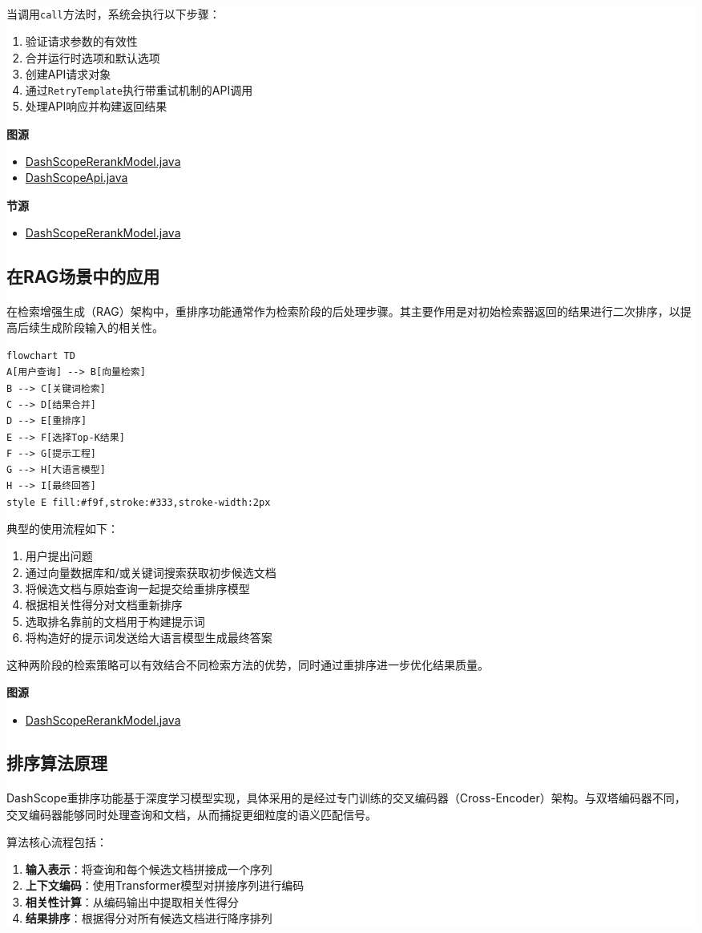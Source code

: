 当调用`call`方法时，系统会执行以下步骤：
1. 验证请求参数的有效性
2. 合并运行时选项和默认选项
3. 创建API请求对象
4. 通过`RetryTemplate`执行带重试机制的API调用
5. 处理API响应并构建返回结果

**图源**
- [DashScopeRerankModel.java](file://spring-ai-alibaba-core/src/main/java/com/alibaba/cloud/ai/dashscope/rerank/DashScopeRerankModel.java#L1-L143)
- [DashScopeApi.java](file://spring-ai-alibaba-core/src/main/java/com/alibaba/cloud/ai/dashscope/api/DashScopeApi.java#L1-L1936)

**节源**
- [DashScopeRerankModel.java](file://spring-ai-alibaba-core/src/main/java/com/alibaba/cloud/ai/dashscope/rerank/DashScopeRerankModel.java#L1-L143)

## 在RAG场景中的应用

在检索增强生成（RAG）架构中，重排序功能通常作为检索阶段的后处理步骤。其主要作用是对初始检索器返回的结果进行二次排序，以提高后续生成阶段输入的相关性。

```mermaid
flowchart TD
A[用户查询] --> B[向量检索]
B --> C[关键词检索]
C --> D[结果合并]
D --> E[重排序]
E --> F[选择Top-K结果]
F --> G[提示工程]
G --> H[大语言模型]
H --> I[最终回答]
style E fill:#f9f,stroke:#333,stroke-width:2px
```

典型的使用流程如下：
1. 用户提出问题
2. 通过向量数据库和/或关键词搜索获取初步候选文档
3. 将候选文档与原始查询一起提交给重排序模型
4. 根据相关性得分对文档重新排序
5. 选取排名靠前的文档用于构建提示词
6. 将构造好的提示词发送给大语言模型生成最终答案

这种两阶段的检索策略可以有效结合不同检索方法的优势，同时通过重排序进一步优化结果质量。

**图源**
- [DashScopeRerankModel.java](file://spring-ai-alibaba-core/src/main/java/com/alibaba/cloud/ai/dashscope/rerank/DashScopeRerankModel.java#L1-L143)

## 排序算法原理

DashScope重排序功能基于深度学习模型实现，具体采用的是经过专门训练的交叉编码器（Cross-Encoder）架构。与双塔编码器不同，交叉编码器能够同时处理查询和文档，从而捕捉更细粒度的语义匹配信号。

算法核心流程包括：
1. **输入表示**：将查询和每个候选文档拼接成一个序列
2. **上下文编码**：使用Transformer模型对拼接序列进行编码
3. **相关性计算**：从编码输出中提取相关性得分
4. **结果排序**：根据得分对所有候选文档进行降序排列
